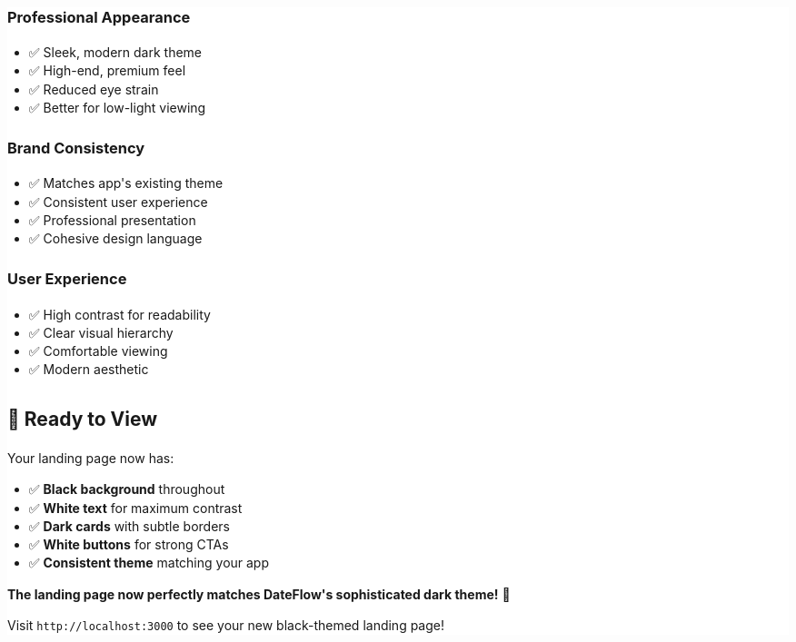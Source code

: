 ### **Professional Appearance**
- ✅ Sleek, modern dark theme
- ✅ High-end, premium feel
- ✅ Reduced eye strain
- ✅ Better for low-light viewing

### **Brand Consistency**
- ✅ Matches app's existing theme
- ✅ Consistent user experience
- ✅ Professional presentation
- ✅ Cohesive design language

### **User Experience**
- ✅ High contrast for readability
- ✅ Clear visual hierarchy
- ✅ Comfortable viewing
- ✅ Modern aesthetic

## 🚀 **Ready to View**

Your landing page now has:
- ✅ **Black background** throughout
- ✅ **White text** for maximum contrast
- ✅ **Dark cards** with subtle borders
- ✅ **White buttons** for strong CTAs
- ✅ **Consistent theme** matching your app

**The landing page now perfectly matches DateFlow's sophisticated dark theme!** 🎉

Visit `http://localhost:3000` to see your new black-themed landing page!
